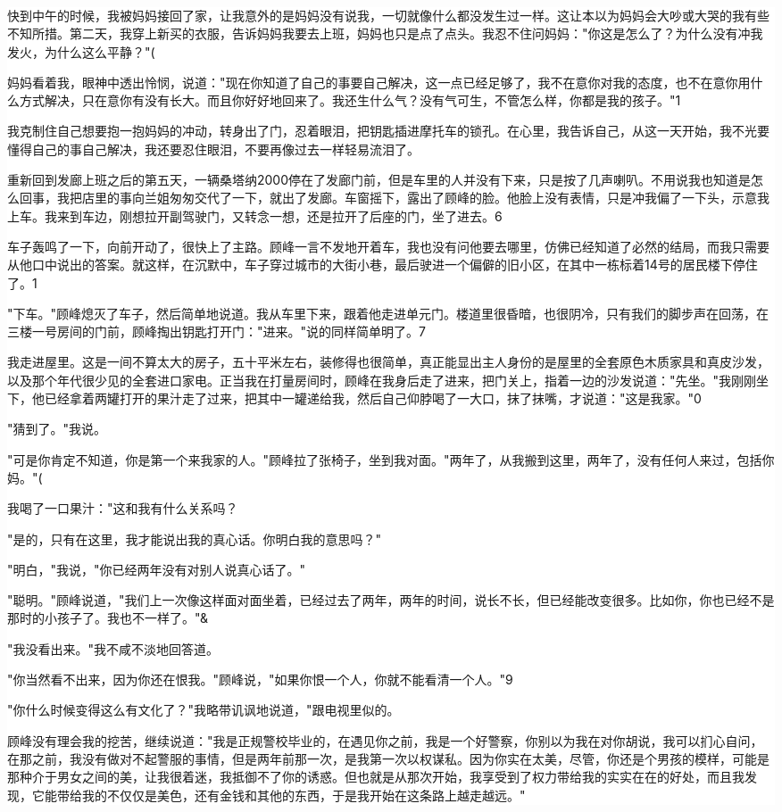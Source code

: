 快到中午的时候，我被妈妈接回了家，让我意外的是妈妈没有说我，一切就像什么都没发生过一样。这让本以为妈妈会大吵或大哭的我有些不知所措。第二天，我穿上新买的衣服，告诉妈妈我要去上班，妈妈也只是点了点头。我忍不住问妈妈："你这是怎么了？为什么没有冲我发火，为什么这么平静？"(



妈妈看着我，眼神中透出怜悯，说道："现在你知道了自己的事要自己解决，这一点已经足够了，我不在意你对我的态度，也不在意你用什么方式解决，只在意你有没有长大。而且你好好地回来了。我还生什么气？没有气可生，不管怎么样，你都是我的孩子。"1



我克制住自己想要抱一抱妈妈的冲动，转身出了门，忍着眼泪，把钥匙插进摩托车的锁孔。在心里，我告诉自己，从这一天开始，我不光要懂得自己的事自己解决，我还要忍住眼泪，不要再像过去一样轻易流泪了。



重新回到发廊上班之后的第五天，一辆桑塔纳2000停在了发廊门前，但是车里的人并没有下来，只是按了几声喇叭。不用说我也知道是怎么回事，我把店里的事向兰姐匆匆交代了一下，就出了发廊。车窗摇下，露出了顾峰的脸。他脸上没有表情，只是冲我偏了一下头，示意我上车。我来到车边，刚想拉开副驾驶门，又转念一想，还是拉开了后座的门，坐了进去。6



车子轰鸣了一下，向前开动了，很快上了主路。顾峰一言不发地开着车，我也没有问他要去哪里，仿佛已经知道了必然的结局，而我只需要从他口中说出的答案。就这样，在沉默中，车子穿过城市的大街小巷，最后驶进一个偏僻的旧小区，在其中一栋标着14号的居民楼下停住了。1



"下车。"顾峰熄灭了车子，然后简单地说道。我从车里下来，跟着他走进单元门。楼道里很昏暗，也很阴冷，只有我们的脚步声在回荡，在三楼一号房间的门前，顾峰掏出钥匙打开门："进来。"说的同样简单明了。7



我走进屋里。这是一间不算太大的房子，五十平米左右，装修得也很简单，真正能显出主人身份的是屋里的全套原色木质家具和真皮沙发，以及那个年代很少见的全套进口家电。正当我在打量房间时，顾峰在我身后走了进来，把门关上，指着一边的沙发说道："先坐。"我刚刚坐下，他已经拿着两罐打开的果汁走了过来，把其中一罐递给我，然后自己仰脖喝了一大口，抹了抹嘴，才说道："这是我家。"0



"猜到了。"我说。



"可是你肯定不知道，你是第一个来我家的人。"顾峰拉了张椅子，坐到我对面。"两年了，从我搬到这里，两年了，没有任何人来过，包括你妈。"(



我喝了一口果汁："这和我有什么关系吗？



"是的，只有在这里，我才能说出我的真心话。你明白我的意思吗？"



"明白，"我说，"你已经两年没有对别人说真心话了。"



"聪明。"顾峰说道，"我们上一次像这样面对面坐着，已经过去了两年，两年的时间，说长不长，但已经能改变很多。比如你，你也已经不是那时的小孩子了。我也不一样了。"&



"我没看出来。"我不咸不淡地回答道。



"你当然看不出来，因为你还在恨我。"顾峰说，"如果你恨一个人，你就不能看清一个人。"9



"你什么时候变得这么有文化了？"我略带讥讽地说道，"跟电视里似的。



顾峰没有理会我的挖苦，继续说道："我是正规警校毕业的，在遇见你之前，我是一个好警察，你别以为我在对你胡说，我可以扪心自问，在那之前，我没有做对不起警服的事情，但是两年前那一次，是我第一次以权谋私。因为你实在太美，尽管，你还是个男孩的模样，可能是那种介于男女之间的美，让我很着迷，我抵御不了你的诱惑。但也就是从那次开始，我享受到了权力带给我的实实在在的好处，而且我发现，它能带给我的不仅仅是美色，还有金钱和其他的东西，于是我开始在这条路上越走越远。"

